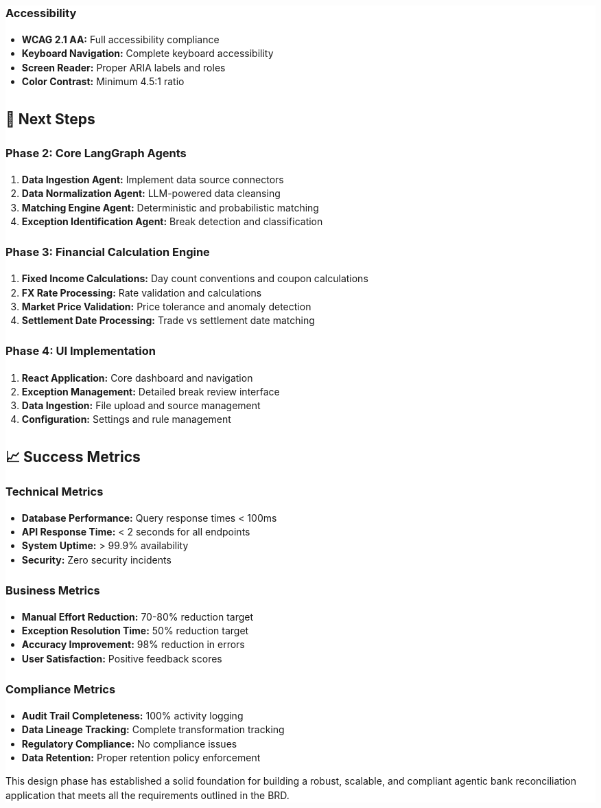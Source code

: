 ### Accessibility
- **WCAG 2.1 AA:** Full accessibility compliance
- **Keyboard Navigation:** Complete keyboard accessibility
- **Screen Reader:** Proper ARIA labels and roles
- **Color Contrast:** Minimum 4.5:1 ratio

## 🚀 Next Steps

### Phase 2: Core LangGraph Agents
1. **Data Ingestion Agent:** Implement data source connectors
2. **Data Normalization Agent:** LLM-powered data cleansing
3. **Matching Engine Agent:** Deterministic and probabilistic matching
4. **Exception Identification Agent:** Break detection and classification

### Phase 3: Financial Calculation Engine
1. **Fixed Income Calculations:** Day count conventions and coupon calculations
2. **FX Rate Processing:** Rate validation and calculations
3. **Market Price Validation:** Price tolerance and anomaly detection
4. **Settlement Date Processing:** Trade vs settlement date matching

### Phase 4: UI Implementation
1. **React Application:** Core dashboard and navigation
2. **Exception Management:** Detailed break review interface
3. **Data Ingestion:** File upload and source management
4. **Configuration:** Settings and rule management

## 📈 Success Metrics

### Technical Metrics
- **Database Performance:** Query response times < 100ms
- **API Response Time:** < 2 seconds for all endpoints
- **System Uptime:** > 99.9% availability
- **Security:** Zero security incidents

### Business Metrics
- **Manual Effort Reduction:** 70-80% reduction target
- **Exception Resolution Time:** 50% reduction target
- **Accuracy Improvement:** 98% reduction in errors
- **User Satisfaction:** Positive feedback scores

### Compliance Metrics
- **Audit Trail Completeness:** 100% activity logging
- **Data Lineage Tracking:** Complete transformation tracking
- **Regulatory Compliance:** No compliance issues
- **Data Retention:** Proper retention policy enforcement

This design phase has established a solid foundation for building a robust, scalable, and compliant agentic bank reconciliation application that meets all the requirements outlined in the BRD. 